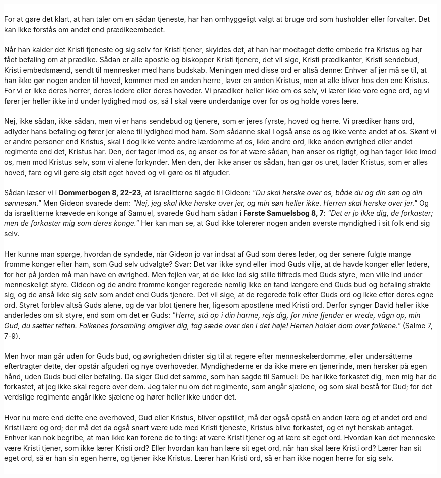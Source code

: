 &nbsp;  
For at gøre det klart, at han taler om en sådan tjeneste, har han omhyggeligt valgt at bruge ord som husholder eller forvalter. Det kan ikke forstås om andet end prædikeembedet.  
&nbsp;  
Når han kalder det Kristi tjeneste og sig selv for Kristi tjener, skyldes det, at han har modtaget dette embede fra Kristus og har fået befaling om at prædike. Sådan er alle apostle og biskopper Kristi tjenere, det vil sige, Kristi prædikanter, Kristi sendebud, Kristi embedsmænd, sendt til mennesker med hans budskab. Meningen med disse ord er altså denne: Enhver af jer må se til, at han ikke gør nogen anden til hoved, kommer med en anden herre, laver en anden Kristus, men at alle bliver hos den ene Kristus. For vi er ikke deres herrer, deres ledere eller deres hoveder. Vi prædiker heller ikke om os selv, vi lærer ikke vore egne ord, og vi fører jer heller ikke ind under lydighed mod os, så I skal være underdanige over for os og holde vores lære.  
&nbsp;  
Nej, ikke sådan, ikke sådan, men vi er hans sendebud og tjenere, som er jeres fyrste, hoved og herre. Vi prædiker hans ord, adlyder hans befaling og fører jer alene til lydighed mod ham. Som sådanne skal I også anse os og ikke vente andet af os. Skønt vi er andre personer end Kristus, skal I dog ikke vente andre lærdomme af os, ikke andre ord, ikke anden øvrighed eller andet regimente end det, Kristus har. Den, der tager imod os, og anser os for at være sådan, han anser os rigtigt, og han tager ikke imod os, men mod Kristus selv, som vi alene forkynder. Men den, der ikke anser os sådan, han gør os uret, lader Kristus, som er alles hoved, fare og vil gøre sig etsit eget hoved og vil gøre os til afguder.  
&nbsp;  
Sådan læser vi i **Dommerbogen 8, 22-23**, at israelitterne sagde til Gideon: *"Du skal herske over os, både du og din søn og din sønnesøn."* Men Gideon svarede dem: *"Nej, jeg skal ikke herske over jer, og min søn heller ikke. Herren skal herske over jer."* Og da israelitterne krævede en konge af Samuel, svarede Gud ham sådan i **Første Samuelsbog 8, 7**: *"Det er jo ikke dig, de forkaster; men de forkaster mig som deres konge."* Her kan man se, at Gud ikke tolererer nogen anden øverste myndighed i sit folk end sig selv.  
&nbsp;  
Her kunne man spørge, hvordan de syndede, når Gideon jo var indsat af Gud som deres leder, og der senere fulgte mange fromme konger efter ham, som Gud selv udvalgte? Svar: Det var ikke synd eller imod Guds vilje, at de havde konger eller ledere, for her på jorden må man have en øvrighed. Men fejlen var, at de ikke lod sig stille tilfreds med Guds styre, men ville ind under menneskeligt styre. Gideon og de andre fromme konger regerede nemlig ikke en tand længere end Guds bud og befaling strakte sig, og de anså ikke sig selv som andet end Guds tjenere. Det vil sige, at de regerede folk efter Guds ord og ikke efter deres egne ord. Styret forblev altså Guds alene, og de var blot tjenere her, ligesom apostlene med Kristi ord. Derfor synger David heller ikke anderledes om sit styre, end som om det er Guds: *"Herre, stå op i din harme, rejs dig, for mine fjender er vrede, vågn op, min Gud, du sætter retten. Folkenes forsamling omgiver dig, tag sæde over den i det høje! Herren holder dom over folkene."* (Salme 7, 7-9).  
&nbsp;  
Men hvor man går uden for Guds bud, og øvrigheden drister sig til at regere efter menneskelærdomme, eller undersåtterne eftertragter dette, der opstår afguderi og nye overhoveder. Myndighederne er da ikke mere en tjenerinde, men hersker på egen hånd, uden Guds bud eller befaling. Da siger Gud det samme, som han sagde til Samuel: De har ikke forkastet dig, men mig har de forkastet, at jeg ikke skal regere over dem. Jeg taler nu om det regimente, som angår sjælene, og som skal bestå for Gud; for det verdslige regimente angår ikke sjælene og hører heller ikke under det.  
&nbsp;  
Hvor nu mere end dette ene overhoved, Gud eller Kristus, bliver opstillet, må der også opstå en anden lære og et andet ord end Kristi lære og ord; der må det da også snart være ude med Kristi tjeneste, Kristus blive forkastet, og et nyt herskab antaget. Enhver kan nok begribe, at man ikke kan forene de to ting: at være Kristi tjener og at lære sit eget ord. Hvordan kan det menneske være Kristi tjener, som ikke lærer Kristi ord? Eller hvordan kan han lære sit eget ord, når han skal lære Kristi ord? Lærer han sit eget ord, så er han sin egen herre, og tjener ikke Kristus. Lærer han Kristi ord, så er han ikke nogen herre for sig selv.  
&nbsp;  